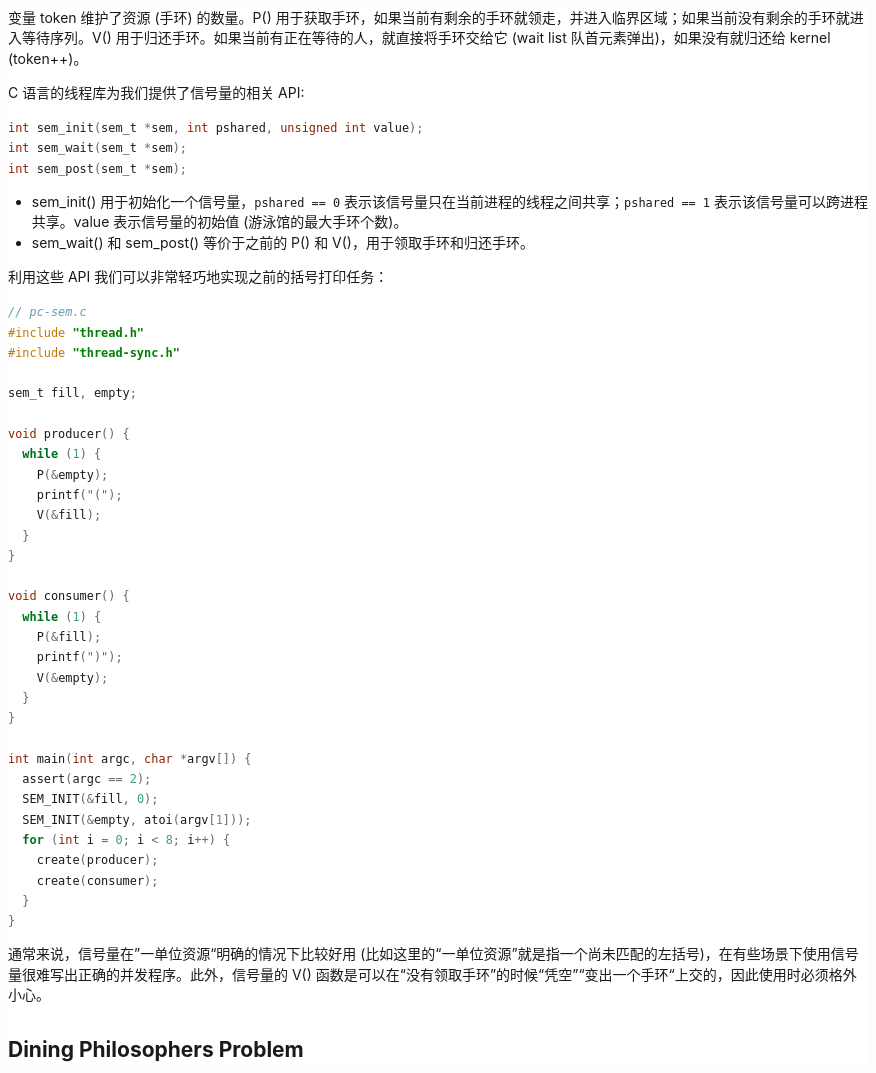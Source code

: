 变量 token 维护了资源 (手环) 的数量。P() 用于获取手环，如果当前有剩余的手环就领走，并进入临界区域；如果当前没有剩余的手环就进入等待序列。V() 用于归还手环。如果当前有正在等待的人，就直接将手环交给它 (wait list 队首元素弹出)，如果没有就归还给 kernel (token++)。

C 语言的线程库为我们提供了信号量的相关 API:

```c
int sem_init(sem_t *sem, int pshared, unsigned int value);
int sem_wait(sem_t *sem);
int sem_post(sem_t *sem);
```

* sem_init() 用于初始化一个信号量，`pshared == 0` 表示该信号量只在当前进程的线程之间共享；`pshared == 1` 表示该信号量可以跨进程共享。value 表示信号量的初始值 (游泳馆的最大手环个数)。
* sem_wait() 和 sem_post() 等价于之前的 P() 和 V()，用于领取手环和归还手环。

利用这些 API 我们可以非常轻巧地实现之前的括号打印任务：

```c
// pc-sem.c
#include "thread.h"
#include "thread-sync.h"

sem_t fill, empty;

void producer() {
  while (1) {
    P(&empty);
    printf("(");
    V(&fill);
  }
}

void consumer() {
  while (1) {
    P(&fill);
    printf(")");
    V(&empty);
  }
}

int main(int argc, char *argv[]) {
  assert(argc == 2);
  SEM_INIT(&fill, 0);
  SEM_INIT(&empty, atoi(argv[1]));
  for (int i = 0; i < 8; i++) {
    create(producer);
    create(consumer);
  }
}
```

通常来说，信号量在”一单位资源“明确的情况下比较好用 (比如这里的“一单位资源”就是指一个尚未匹配的左括号)，在有些场景下使用信号量很难写出正确的并发程序。此外，信号量的 V() 函数是可以在“没有领取手环”的时候“凭空”“变出一个手环“上交的，因此使用时必须格外小心。

## Dining Philosophers Problem
